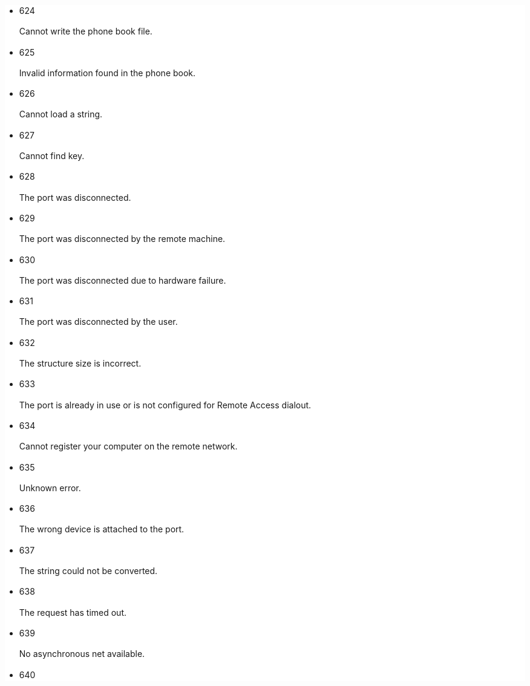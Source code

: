 - 624

    Cannot write the phone book file.

- 625

    Invalid information found in the phone book.

- 626

    Cannot load a string.

- 627

    Cannot find key.

- 628

    The port was disconnected.

- 629

    The port was disconnected by the remote machine.

- 630

    The port was disconnected due to hardware failure.

- 631

    The port was disconnected by the user.

- 632

    The structure size is incorrect.

- 633

    The port is already in use or is not configured for Remote Access dialout.

- 634

    Cannot register your computer on the remote network.

- 635

    Unknown error.

- 636

    The wrong device is attached to the port.

- 637

    The string could not be converted.

- 638

    The request has timed out.

- 639

    No asynchronous net available.

- 640
